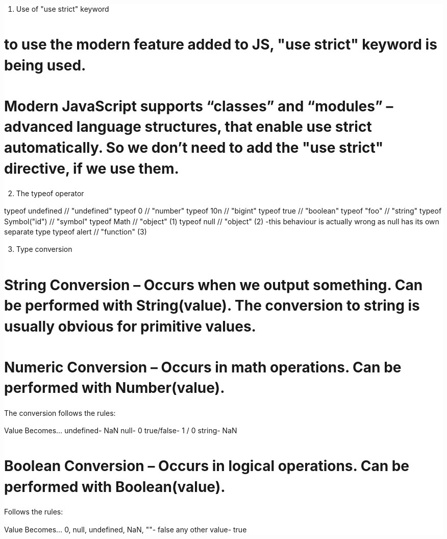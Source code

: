 1. Use of "use strict" keyword

# to use the modern feature added to JS, "use strict" keyword is being used.
# Modern JavaScript supports “classes” and “modules” – advanced language structures, that enable use strict automatically. So we don’t need to add the "use strict" directive, if we use them.


2. The typeof operator

typeof undefined // "undefined"
typeof 0 // "number"
typeof 10n // "bigint"
typeof true // "boolean"
typeof "foo" // "string"
typeof Symbol("id") // "symbol"
typeof Math // "object"  (1)
typeof null // "object"  (2)    -this behaviour is actually wrong as null has its own separate type
typeof alert // "function"  (3)


3. Type conversion

# String Conversion – Occurs when we output something. Can be performed with String(value). The conversion to string is usually obvious for primitive values.

# Numeric Conversion – Occurs in math operations. Can be performed with Number(value).

The conversion follows the rules:

Value	Becomes…
undefined-	 NaN
null-	0
true/false-	  1 / 0
string-   NaN	

# Boolean Conversion – Occurs in logical operations. Can be performed with Boolean(value).

Follows the rules:

Value	Becomes…
0, null, undefined, NaN, ""- 	false
any other value- 	true
